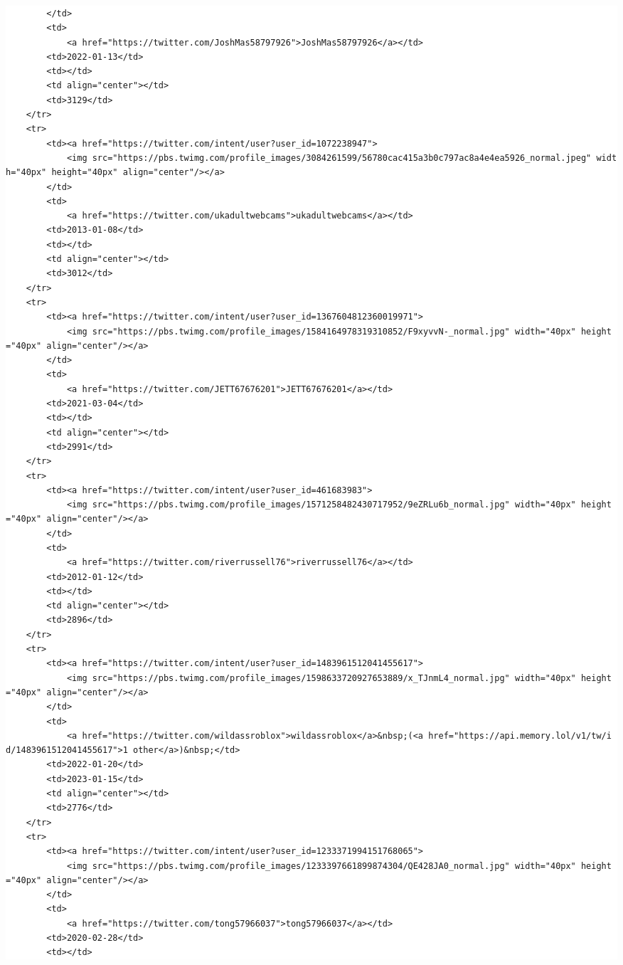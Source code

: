             </td>
            <td>
                <a href="https://twitter.com/JoshMas58797926">JoshMas58797926</a></td>
            <td>2022-01-13</td>
            <td></td>
            <td align="center"></td>
            <td>3129</td>
        </tr>
        <tr>
            <td><a href="https://twitter.com/intent/user?user_id=1072238947">
                <img src="https://pbs.twimg.com/profile_images/3084261599/56780cac415a3b0c797ac8a4e4ea5926_normal.jpeg" width="40px" height="40px" align="center"/></a>
            </td>
            <td>
                <a href="https://twitter.com/ukadultwebcams">ukadultwebcams</a></td>
            <td>2013-01-08</td>
            <td></td>
            <td align="center"></td>
            <td>3012</td>
        </tr>
        <tr>
            <td><a href="https://twitter.com/intent/user?user_id=1367604812360019971">
                <img src="https://pbs.twimg.com/profile_images/1584164978319310852/F9xyvvN-_normal.jpg" width="40px" height="40px" align="center"/></a>
            </td>
            <td>
                <a href="https://twitter.com/JETT67676201">JETT67676201</a></td>
            <td>2021-03-04</td>
            <td></td>
            <td align="center"></td>
            <td>2991</td>
        </tr>
        <tr>
            <td><a href="https://twitter.com/intent/user?user_id=461683983">
                <img src="https://pbs.twimg.com/profile_images/1571258482430717952/9eZRLu6b_normal.jpg" width="40px" height="40px" align="center"/></a>
            </td>
            <td>
                <a href="https://twitter.com/riverrussell76">riverrussell76</a></td>
            <td>2012-01-12</td>
            <td></td>
            <td align="center"></td>
            <td>2896</td>
        </tr>
        <tr>
            <td><a href="https://twitter.com/intent/user?user_id=1483961512041455617">
                <img src="https://pbs.twimg.com/profile_images/1598633720927653889/x_TJnmL4_normal.jpg" width="40px" height="40px" align="center"/></a>
            </td>
            <td>
                <a href="https://twitter.com/wildassroblox">wildassroblox</a>&nbsp;(<a href="https://api.memory.lol/v1/tw/id/1483961512041455617">1 other</a>)&nbsp;</td>
            <td>2022-01-20</td>
            <td>2023-01-15</td>
            <td align="center"></td>
            <td>2776</td>
        </tr>
        <tr>
            <td><a href="https://twitter.com/intent/user?user_id=1233371994151768065">
                <img src="https://pbs.twimg.com/profile_images/1233397661899874304/QE428JA0_normal.jpg" width="40px" height="40px" align="center"/></a>
            </td>
            <td>
                <a href="https://twitter.com/tong57966037">tong57966037</a></td>
            <td>2020-02-28</td>
            <td></td>